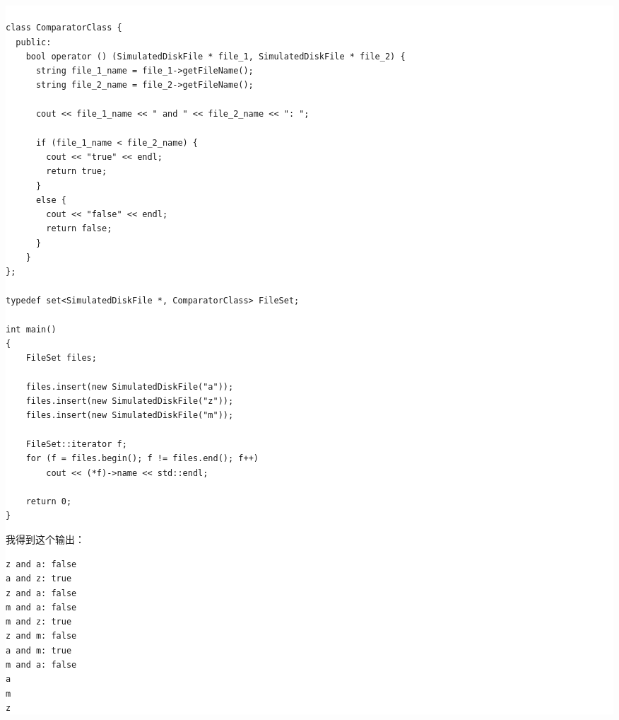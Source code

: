 ```

class ComparatorClass {
  public:
    bool operator () (SimulatedDiskFile * file_1, SimulatedDiskFile * file_2) {
      string file_1_name = file_1->getFileName();
      string file_2_name = file_2->getFileName();

      cout << file_1_name << " and " << file_2_name << ": ";

      if (file_1_name < file_2_name) {
        cout << "true" << endl;
        return true;
      }
      else {
        cout << "false" << endl;
        return false;
      }
    }
};

typedef set<SimulatedDiskFile *, ComparatorClass> FileSet;

int main()
{
    FileSet files;

    files.insert(new SimulatedDiskFile("a"));
    files.insert(new SimulatedDiskFile("z"));
    files.insert(new SimulatedDiskFile("m"));

    FileSet::iterator f;
    for (f = files.begin(); f != files.end(); f++)
        cout << (*f)->name << std::endl;

    return 0;
} 
```

我得到这个输出：

```
z and a: false
a and z: true
z and a: false
m and a: false
m and z: true
z and m: false
a and m: true
m and a: false
a
m
z 
```
